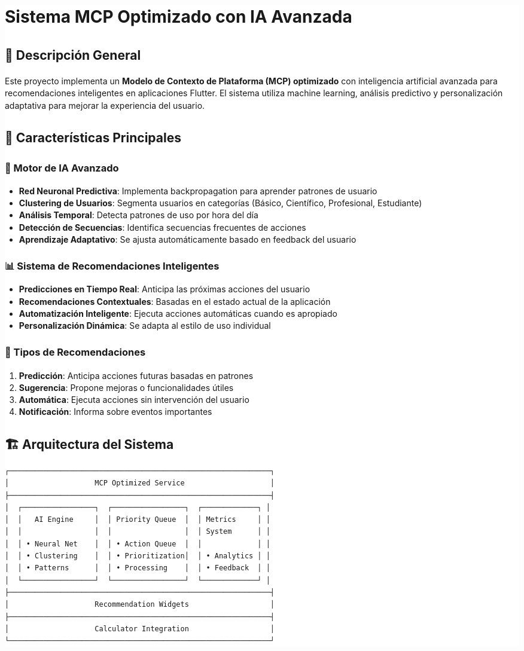 # Sistema MCP Optimizado con IA Avanzada

## 🧠 Descripción General

Este proyecto implementa un **Modelo de Contexto de Plataforma (MCP) optimizado** con inteligencia artificial avanzada para recomendaciones inteligentes en aplicaciones Flutter. El sistema utiliza machine learning, análisis predictivo y personalización adaptativa para mejorar la experiencia del usuario.

## 🚀 Características Principales

### 🤖 Motor de IA Avanzado
- **Red Neuronal Predictiva**: Implementa backpropagation para aprender patrones de usuario
- **Clustering de Usuarios**: Segmenta usuarios en categorías (Básico, Científico, Profesional, Estudiante)
- **Análisis Temporal**: Detecta patrones de uso por hora del día
- **Detección de Secuencias**: Identifica secuencias frecuentes de acciones
- **Aprendizaje Adaptativo**: Se ajusta automáticamente basado en feedback del usuario

### 📊 Sistema de Recomendaciones Inteligentes
- **Predicciones en Tiempo Real**: Anticipa las próximas acciones del usuario
- **Recomendaciones Contextuales**: Basadas en el estado actual de la aplicación
- **Automatización Inteligente**: Ejecuta acciones automáticas cuando es apropiado
- **Personalización Dinámica**: Se adapta al estilo de uso individual

### 🎯 Tipos de Recomendaciones
1. **Predicción**: Anticipa acciones futuras basadas en patrones
2. **Sugerencia**: Propone mejoras o funcionalidades útiles
3. **Automática**: Ejecuta acciones sin intervención del usuario
4. **Notificación**: Informa sobre eventos importantes

## 🏗️ Arquitectura del Sistema

```
┌─────────────────────────────────────────────────────────────┐
│                    MCP Optimized Service                    │
├─────────────────────────────────────────────────────────────┤
│  ┌─────────────────┐  ┌─────────────────┐  ┌─────────────┐ │
│  │   AI Engine     │  │ Priority Queue  │  │ Metrics     │ │
│  │                 │  │                 │  │ System      │ │
│  │ • Neural Net    │  │ • Action Queue  │  │             │ │
│  │ • Clustering    │  │ • Prioritization│  │ • Analytics │ │
│  │ • Patterns      │  │ • Processing    │  │ • Feedback  │ │
│  └─────────────────┘  └─────────────────┘  └─────────────┘ │
├─────────────────────────────────────────────────────────────┤
│                    Recommendation Widgets                   │
├─────────────────────────────────────────────────────────────┤
│                    Calculator Integration                   │
└─────────────────────────────────────────────────────────────┘
```
